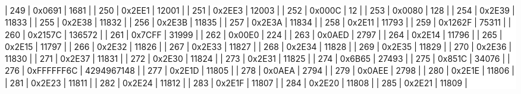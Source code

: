 |     249 | 0x0691      |        1681 |
|     250 | 0x2EE1      |       12001 |
|     251 | 0x2EE3      |       12003 |
|     252 | 0x000C      |          12 |
|     253 | 0x0080      |         128 |
|     254 | 0x2E39      |       11833 |
|     255 | 0x2E38      |       11832 |
|     256 | 0x2E3B      |       11835 |
|     257 | 0x2E3A      |       11834 |
|     258 | 0x2E11      |       11793 |
|     259 | 0x1262F     |       75311 |
|     260 | 0x2157C     |      136572 |
|     261 | 0x7CFF      |       31999 |
|     262 | 0x00E0      |         224 |
|     263 | 0x0AED      |        2797 |
|     264 | 0x2E14      |       11796 |
|     265 | 0x2E15      |       11797 |
|     266 | 0x2E32      |       11826 |
|     267 | 0x2E33      |       11827 |
|     268 | 0x2E34      |       11828 |
|     269 | 0x2E35      |       11829 |
|     270 | 0x2E36      |       11830 |
|     271 | 0x2E37      |       11831 |
|     272 | 0x2E30      |       11824 |
|     273 | 0x2E31      |       11825 |
|     274 | 0x6B65      |       27493 |
|     275 | 0x851C      |       34076 |
|     276 | 0xFFFFFF6C  |  4294967148 |
|     277 | 0x2E1D      |       11805 |
|     278 | 0x0AEA      |        2794 |
|     279 | 0x0AEE      |        2798 |
|     280 | 0x2E1E      |       11806 |
|     281 | 0x2E23      |       11811 |
|     282 | 0x2E24      |       11812 |
|     283 | 0x2E1F      |       11807 |
|     284 | 0x2E20      |       11808 |
|     285 | 0x2E21      |       11809 |